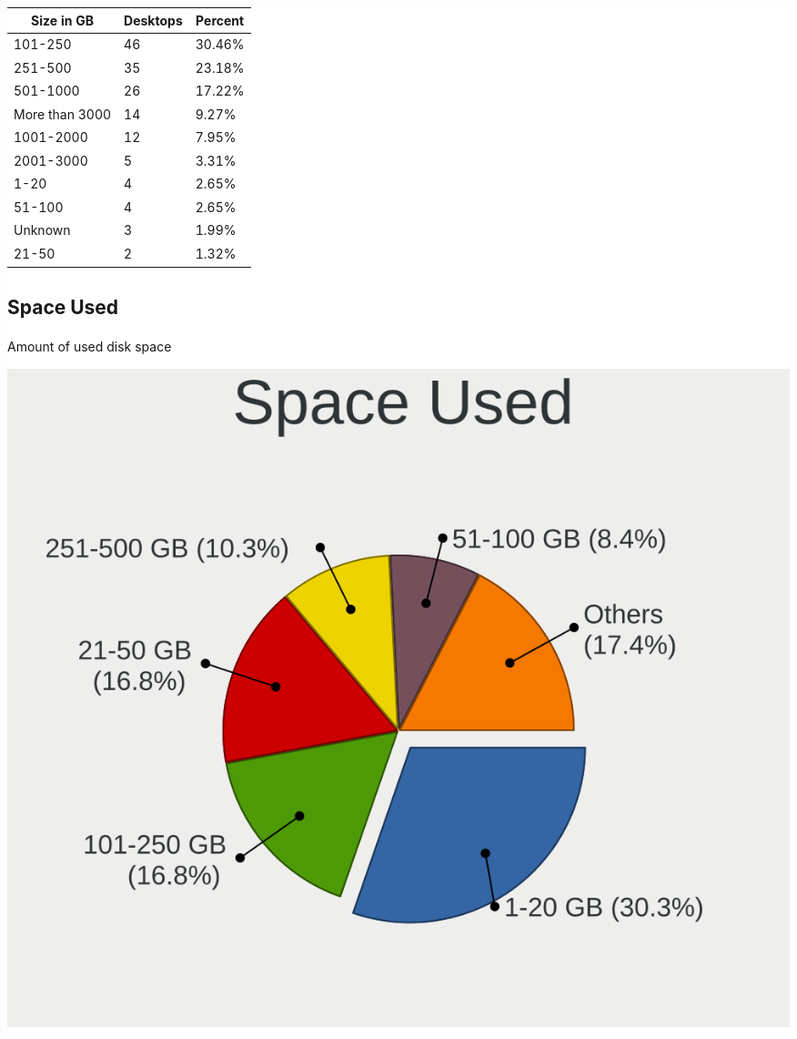 
| Size in GB     | Desktops | Percent |
|----------------|----------|---------|
| 101-250        | 46       | 30.46%  |
| 251-500        | 35       | 23.18%  |
| 501-1000       | 26       | 17.22%  |
| More than 3000 | 14       | 9.27%   |
| 1001-2000      | 12       | 7.95%   |
| 2001-3000      | 5        | 3.31%   |
| 1-20           | 4        | 2.65%   |
| 51-100         | 4        | 2.65%   |
| Unknown        | 3        | 1.99%   |
| 21-50          | 2        | 1.32%   |

Space Used
----------

Amount of used disk space

![Space Used](./images/pie_chart/drive_space_used.svg)

